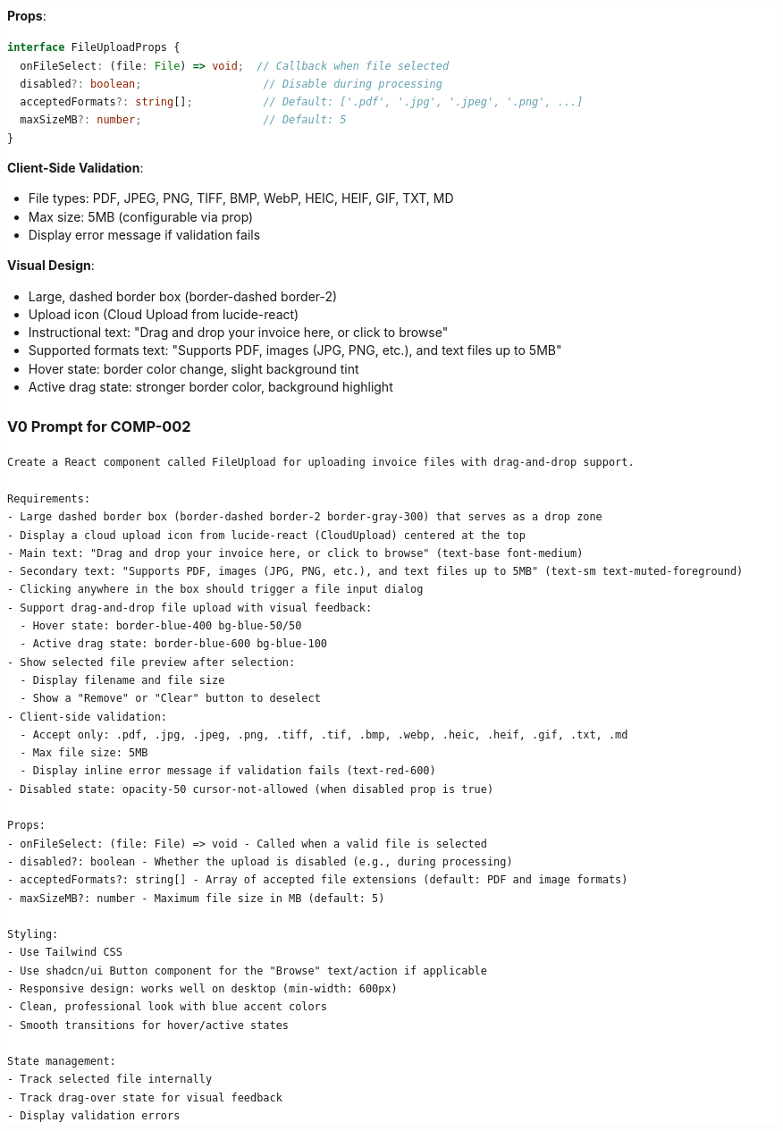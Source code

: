 **Props**:
```typescript
interface FileUploadProps {
  onFileSelect: (file: File) => void;  // Callback when file selected
  disabled?: boolean;                   // Disable during processing
  acceptedFormats?: string[];           // Default: ['.pdf', '.jpg', '.jpeg', '.png', ...]
  maxSizeMB?: number;                   // Default: 5
}
```

**Client-Side Validation**:
- File types: PDF, JPEG, PNG, TIFF, BMP, WebP, HEIC, HEIF, GIF, TXT, MD
- Max size: 5MB (configurable via prop)
- Display error message if validation fails

**Visual Design**:
- Large, dashed border box (border-dashed border-2)
- Upload icon (Cloud Upload from lucide-react)
- Instructional text: "Drag and drop your invoice here, or click to browse"
- Supported formats text: "Supports PDF, images (JPG, PNG, etc.), and text files up to 5MB"
- Hover state: border color change, slight background tint
- Active drag state: stronger border color, background highlight

### V0 Prompt for COMP-002

```
Create a React component called FileUpload for uploading invoice files with drag-and-drop support.

Requirements:
- Large dashed border box (border-dashed border-2 border-gray-300) that serves as a drop zone
- Display a cloud upload icon from lucide-react (CloudUpload) centered at the top
- Main text: "Drag and drop your invoice here, or click to browse" (text-base font-medium)
- Secondary text: "Supports PDF, images (JPG, PNG, etc.), and text files up to 5MB" (text-sm text-muted-foreground)
- Clicking anywhere in the box should trigger a file input dialog
- Support drag-and-drop file upload with visual feedback:
  - Hover state: border-blue-400 bg-blue-50/50
  - Active drag state: border-blue-600 bg-blue-100
- Show selected file preview after selection:
  - Display filename and file size
  - Show a "Remove" or "Clear" button to deselect
- Client-side validation:
  - Accept only: .pdf, .jpg, .jpeg, .png, .tiff, .tif, .bmp, .webp, .heic, .heif, .gif, .txt, .md
  - Max file size: 5MB
  - Display inline error message if validation fails (text-red-600)
- Disabled state: opacity-50 cursor-not-allowed (when disabled prop is true)

Props:
- onFileSelect: (file: File) => void - Called when a valid file is selected
- disabled?: boolean - Whether the upload is disabled (e.g., during processing)
- acceptedFormats?: string[] - Array of accepted file extensions (default: PDF and image formats)
- maxSizeMB?: number - Maximum file size in MB (default: 5)

Styling:
- Use Tailwind CSS
- Use shadcn/ui Button component for the "Browse" text/action if applicable
- Responsive design: works well on desktop (min-width: 600px)
- Clean, professional look with blue accent colors
- Smooth transitions for hover/active states

State management:
- Track selected file internally
- Track drag-over state for visual feedback
- Display validation errors
```

